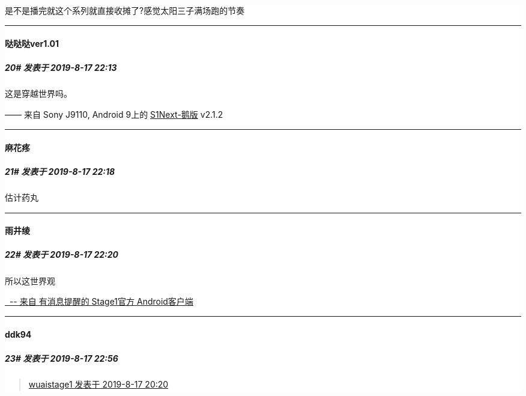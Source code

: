 


是不是播完就这个系列就直接收摊了?感觉太阳三子满场跑的节奏







-----

####  哒哒哒ver1.01  
##### 20#       发表于 2019-8-17 22:13




这是穿越世界吗。

—— 来自 Sony J9110, Android 9上的 [S1Next-鹅版](https://github.com/ykrank/S1-Next/releases) v2.1.2







-----

####  麻花疼  
##### 21#       发表于 2019-8-17 22:18




估计药丸







-----

####  雨井绫  
##### 22#       发表于 2019-8-17 22:20




所以这世界观

[  -- 来自 有消息提醒的 Stage1官方 Android客户端](https://www.coolapk.com/apk/140634)







-----

####  ddk94  
##### 23#       发表于 2019-8-17 22:56



<blockquote><a href="httphttps://bbs.saraba1st.com/2b/forum.php?mod=redirect&amp;goto=findpost&amp;pid=44946398&amp;ptid=1854084" target="_blank">wuaistage1 发表于 2019-8-17 20:20</a>
